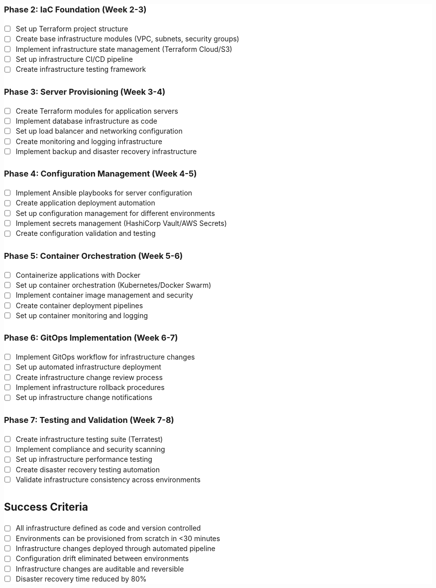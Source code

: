 ### Phase 2: IaC Foundation (Week 2-3)
- [ ] Set up Terraform project structure
- [ ] Create base infrastructure modules (VPC, subnets, security groups)
- [ ] Implement infrastructure state management (Terraform Cloud/S3)
- [ ] Set up infrastructure CI/CD pipeline
- [ ] Create infrastructure testing framework

### Phase 3: Server Provisioning (Week 3-4)
- [ ] Create Terraform modules for application servers
- [ ] Implement database infrastructure as code
- [ ] Set up load balancer and networking configuration
- [ ] Create monitoring and logging infrastructure
- [ ] Implement backup and disaster recovery infrastructure

### Phase 4: Configuration Management (Week 4-5)
- [ ] Implement Ansible playbooks for server configuration
- [ ] Create application deployment automation
- [ ] Set up configuration management for different environments
- [ ] Implement secrets management (HashiCorp Vault/AWS Secrets)
- [ ] Create configuration validation and testing

### Phase 5: Container Orchestration (Week 5-6)
- [ ] Containerize applications with Docker
- [ ] Set up container orchestration (Kubernetes/Docker Swarm)
- [ ] Implement container image management and security
- [ ] Create container deployment pipelines
- [ ] Set up container monitoring and logging

### Phase 6: GitOps Implementation (Week 6-7)
- [ ] Implement GitOps workflow for infrastructure changes
- [ ] Set up automated infrastructure deployment
- [ ] Create infrastructure change review process
- [ ] Implement infrastructure rollback procedures
- [ ] Set up infrastructure change notifications

### Phase 7: Testing and Validation (Week 7-8)
- [ ] Create infrastructure testing suite (Terratest)
- [ ] Implement compliance and security scanning
- [ ] Set up infrastructure performance testing
- [ ] Create disaster recovery testing automation
- [ ] Validate infrastructure consistency across environments

## Success Criteria
- [ ] All infrastructure defined as code and version controlled
- [ ] Environments can be provisioned from scratch in <30 minutes
- [ ] Infrastructure changes deployed through automated pipeline
- [ ] Configuration drift eliminated between environments
- [ ] Infrastructure changes are auditable and reversible
- [ ] Disaster recovery time reduced by 80%
